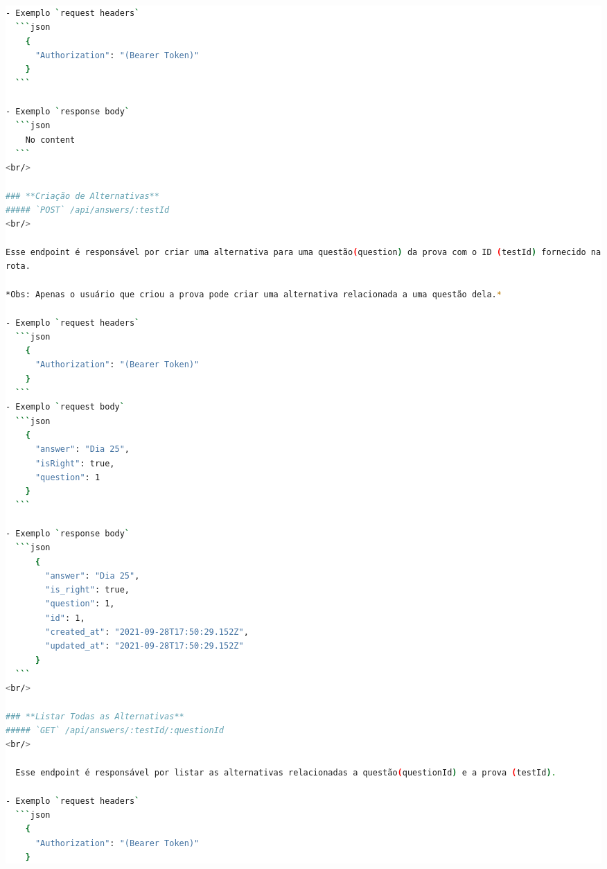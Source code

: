   ```sh
  - Exemplo `request headers`
    ```json
      {
        "Authorization": "(Bearer Token)"
      }
    ```

  - Exemplo `response body`
    ```json
      No content
    ```
  <br/>

### **Criação de Alternativas**
##### `POST` /api/answers/:testId
 <br/>

  Esse endpoint é responsável por criar uma alternativa para uma questão(question) da prova com o ID (testId) fornecido na rota.

  *Obs: Apenas o usuário que criou a prova pode criar uma alternativa relacionada a uma questão dela.*

  - Exemplo `request headers`
    ```json
      {
        "Authorization": "(Bearer Token)"
      }
    ```
  - Exemplo `request body`
    ```json
      {
        "answer": "Dia 25",
        "isRight": true,
        "question": 1
      }
    ```

  - Exemplo `response body`
    ```json
        {
          "answer": "Dia 25",
          "is_right": true,
          "question": 1,
          "id": 1,
          "created_at": "2021-09-28T17:50:29.152Z",
          "updated_at": "2021-09-28T17:50:29.152Z"
        }
    ``` 
  <br/>

### **Listar Todas as Alternativas**
##### `GET` /api/answers/:testId/:questionId
  <br/>

    Esse endpoint é responsável por listar as alternativas relacionadas a questão(questionId) e a prova (testId).

  - Exemplo `request headers`
    ```json
      {
        "Authorization": "(Bearer Token)"
      }
  ```